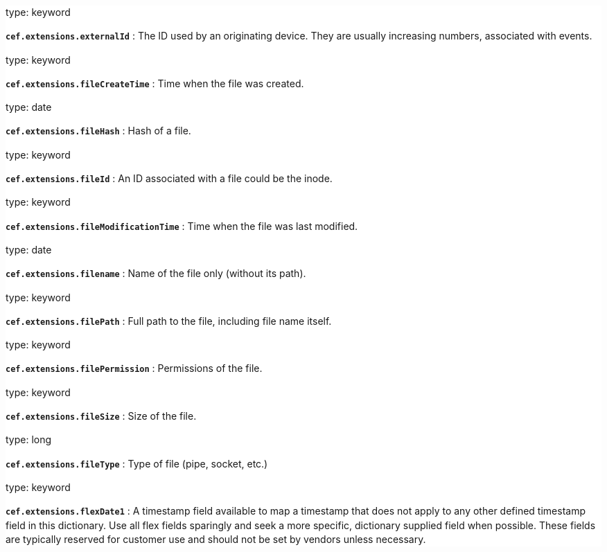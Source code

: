 type: keyword


**`cef.extensions.externalId`**
:   The ID used by an originating device. They are usually increasing numbers, associated with events.

type: keyword


**`cef.extensions.fileCreateTime`**
:   Time when the file was created.

type: date


**`cef.extensions.fileHash`**
:   Hash of a file.

type: keyword


**`cef.extensions.fileId`**
:   An ID associated with a file could be the inode.

type: keyword


**`cef.extensions.fileModificationTime`**
:   Time when the file was last modified.

type: date


**`cef.extensions.filename`**
:   Name of the file only (without its path).

type: keyword


**`cef.extensions.filePath`**
:   Full path to the file, including file name itself.

type: keyword


**`cef.extensions.filePermission`**
:   Permissions of the file.

type: keyword


**`cef.extensions.fileSize`**
:   Size of the file.

type: long


**`cef.extensions.fileType`**
:   Type of file (pipe, socket, etc.)

type: keyword


**`cef.extensions.flexDate1`**
:   A timestamp field available to map a timestamp that does not apply to any other defined timestamp field in this dictionary. Use all flex fields sparingly and seek a more specific, dictionary supplied field when possible. These fields are typically reserved for customer use and should not be set by vendors unless necessary.
